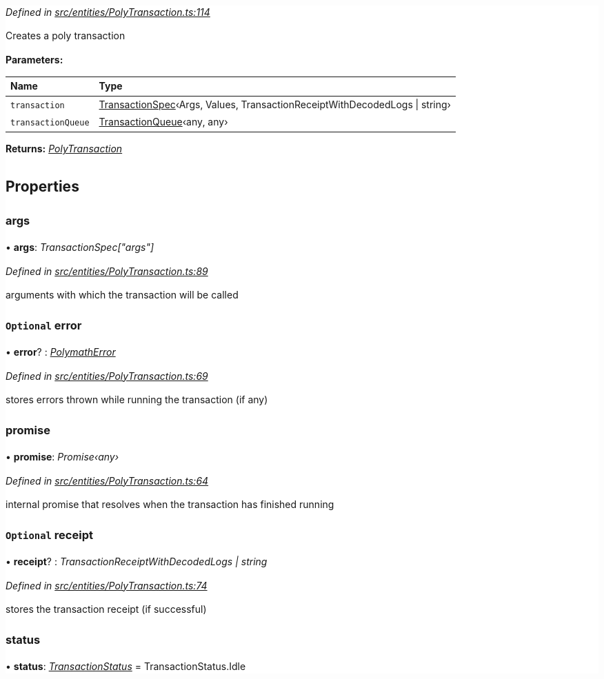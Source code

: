 _Defined in_ [_src/entities/PolyTransaction.ts:114_](https://github.com/PolymathNetwork/polymath-sdk/blob/e8bbc1e/src/entities/PolyTransaction.ts#L114)

Creates a poly transaction

**Parameters:**

| Name | Type |
| :--- | :--- |
| `transaction` | [TransactionSpec](../interfaces/_types_index_.transactionspec.md)‹Args, Values, TransactionReceiptWithDecodedLogs \| string› |
| `transactionQueue` | [TransactionQueue](_entities_transactionqueue_.transactionqueue.md)‹any, any› |

**Returns:** [_PolyTransaction_](_entities_polytransaction_.polytransaction.md)

## Properties

### args

• **args**: _TransactionSpec\["args"\]_

_Defined in_ [_src/entities/PolyTransaction.ts:89_](https://github.com/PolymathNetwork/polymath-sdk/blob/e8bbc1e/src/entities/PolyTransaction.ts#L89)

arguments with which the transaction will be called

### `Optional` error

• **error**? : [_PolymathError_](_polymatherror_.polymatherror.md)

_Defined in_ [_src/entities/PolyTransaction.ts:69_](https://github.com/PolymathNetwork/polymath-sdk/blob/e8bbc1e/src/entities/PolyTransaction.ts#L69)

stores errors thrown while running the transaction \(if any\)

### promise

• **promise**: _Promise‹any›_

_Defined in_ [_src/entities/PolyTransaction.ts:64_](https://github.com/PolymathNetwork/polymath-sdk/blob/e8bbc1e/src/entities/PolyTransaction.ts#L64)

internal promise that resolves when the transaction has finished running

### `Optional` receipt

• **receipt**? : _TransactionReceiptWithDecodedLogs \| string_

_Defined in_ [_src/entities/PolyTransaction.ts:74_](https://github.com/PolymathNetwork/polymath-sdk/blob/e8bbc1e/src/entities/PolyTransaction.ts#L74)

stores the transaction receipt \(if successful\)

### status

• **status**: [_TransactionStatus_](../enums/_types_index_.transactionstatus.md) = TransactionStatus.Idle

